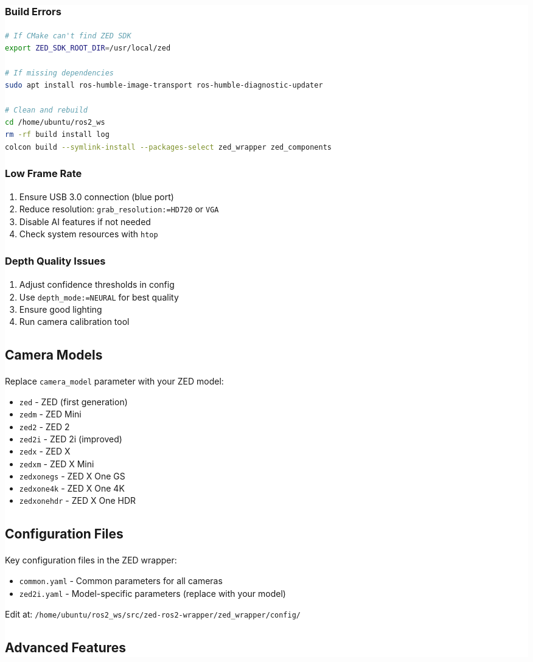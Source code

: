 ### Build Errors

```bash
# If CMake can't find ZED SDK
export ZED_SDK_ROOT_DIR=/usr/local/zed

# If missing dependencies
sudo apt install ros-humble-image-transport ros-humble-diagnostic-updater

# Clean and rebuild
cd /home/ubuntu/ros2_ws
rm -rf build install log
colcon build --symlink-install --packages-select zed_wrapper zed_components
```

### Low Frame Rate

1. Ensure USB 3.0 connection (blue port)
2. Reduce resolution: `grab_resolution:=HD720` or `VGA`
3. Disable AI features if not needed
4. Check system resources with `htop`

### Depth Quality Issues

1. Adjust confidence thresholds in config
2. Use `depth_mode:=NEURAL` for best quality
3. Ensure good lighting
4. Run camera calibration tool

## Camera Models

Replace `camera_model` parameter with your ZED model:

- `zed` - ZED (first generation)
- `zedm` - ZED Mini
- `zed2` - ZED 2
- `zed2i` - ZED 2i (improved)
- `zedx` - ZED X
- `zedxm` - ZED X Mini
- `zedxonegs` - ZED X One GS
- `zedxone4k` - ZED X One 4K
- `zedxonehdr` - ZED X One HDR

## Configuration Files

Key configuration files in the ZED wrapper:

- `common.yaml` - Common parameters for all cameras
- `zed2i.yaml` - Model-specific parameters (replace with your model)

Edit at: `/home/ubuntu/ros2_ws/src/zed-ros2-wrapper/zed_wrapper/config/`

## Advanced Features
